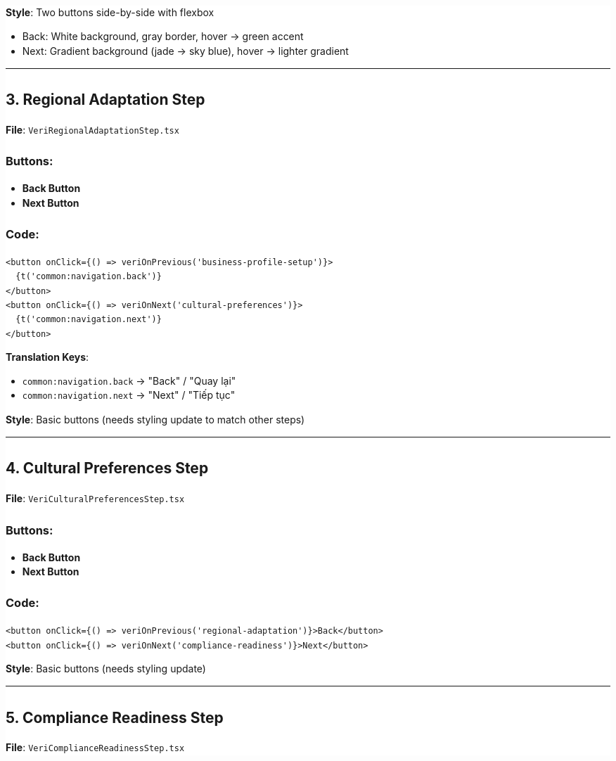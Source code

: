 **Style**: Two buttons side-by-side with flexbox
- Back: White background, gray border, hover → green accent
- Next: Gradient background (jade → sky blue), hover → lighter gradient

---

## 3. **Regional Adaptation Step**
**File**: `VeriRegionalAdaptationStep.tsx`

### Buttons:
- **Back Button**
- **Next Button**

### Code:
```tsx
<button onClick={() => veriOnPrevious('business-profile-setup')}>
  {t('common:navigation.back')}
</button>
<button onClick={() => veriOnNext('cultural-preferences')}>
  {t('common:navigation.next')}
</button>
```

**Translation Keys**:
- `common:navigation.back` → "Back" / "Quay lại"
- `common:navigation.next` → "Next" / "Tiếp tục"

**Style**: Basic buttons (needs styling update to match other steps)

---

## 4. **Cultural Preferences Step**
**File**: `VeriCulturalPreferencesStep.tsx`

### Buttons:
- **Back Button**
- **Next Button**

### Code:
```tsx
<button onClick={() => veriOnPrevious('regional-adaptation')}>Back</button>
<button onClick={() => veriOnNext('compliance-readiness')}>Next</button>
```

**Style**: Basic buttons (needs styling update)

---

## 5. **Compliance Readiness Step**
**File**: `VeriComplianceReadinessStep.tsx`

